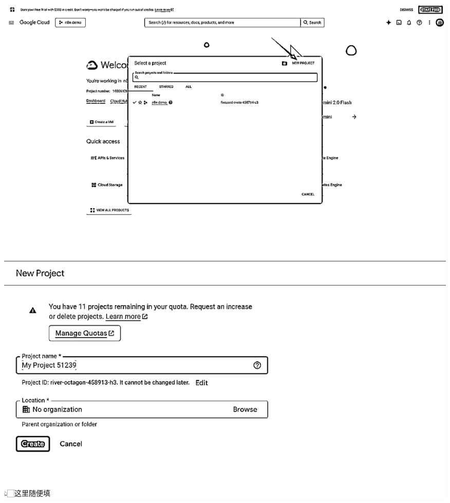 ![](img/7e9c6034d79ab0393c18a72dae4e9064.png)

![](img/edfc5d1f86d383ec1d15b5dc764aad16.png)

👆🏻这里随便填
